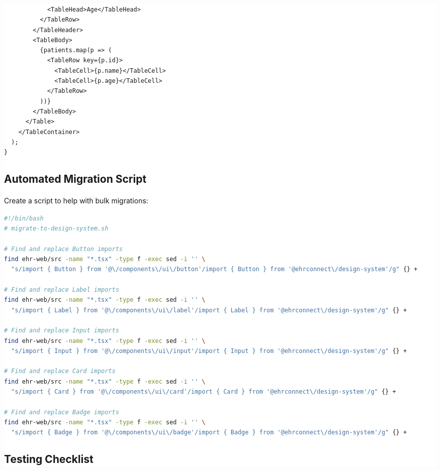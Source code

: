 ```tsx
            <TableHead>Age</TableHead>
          </TableRow>
        </TableHeader>
        <TableBody>
          {patients.map(p => (
            <TableRow key={p.id}>
              <TableCell>{p.name}</TableCell>
              <TableCell>{p.age}</TableCell>
            </TableRow>
          ))}
        </TableBody>
      </Table>
    </TableContainer>
  );
}
```

## Automated Migration Script

Create a script to help with bulk migrations:

```bash
#!/bin/bash
# migrate-to-design-system.sh

# Find and replace Button imports
find ehr-web/src -name "*.tsx" -type f -exec sed -i '' \
  "s/import { Button } from '@\/components\/ui\/button'/import { Button } from '@ehrconnect\/design-system'/g" {} +

# Find and replace Label imports
find ehr-web/src -name "*.tsx" -type f -exec sed -i '' \
  "s/import { Label } from '@\/components\/ui\/label'/import { Label } from '@ehrconnect\/design-system'/g" {} +

# Find and replace Input imports
find ehr-web/src -name "*.tsx" -type f -exec sed -i '' \
  "s/import { Input } from '@\/components\/ui\/input'/import { Input } from '@ehrconnect\/design-system'/g" {} +

# Find and replace Card imports
find ehr-web/src -name "*.tsx" -type f -exec sed -i '' \
  "s/import { Card } from '@\/components\/ui\/card'/import { Card } from '@ehrconnect\/design-system'/g" {} +

# Find and replace Badge imports
find ehr-web/src -name "*.tsx" -type f -exec sed -i '' \
  "s/import { Badge } from '@\/components\/ui\/badge'/import { Badge } from '@ehrconnect\/design-system'/g" {} +
```

## Testing Checklist
